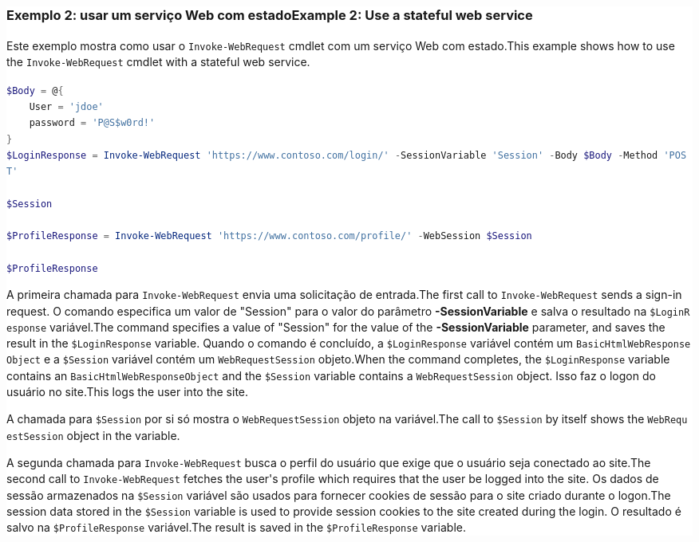 ### <span data-ttu-id="35af5-122">Exemplo 2: usar um serviço Web com estado</span><span class="sxs-lookup"><span data-stu-id="35af5-122">Example 2: Use a stateful web service</span></span>

<span data-ttu-id="35af5-123">Este exemplo mostra como usar o `Invoke-WebRequest` cmdlet com um serviço Web com estado.</span><span class="sxs-lookup"><span data-stu-id="35af5-123">This example shows how to use the `Invoke-WebRequest` cmdlet with a stateful web service.</span></span>

```powershell
$Body = @{
    User = 'jdoe'
    password = 'P@S$w0rd!'
}
$LoginResponse = Invoke-WebRequest 'https://www.contoso.com/login/' -SessionVariable 'Session' -Body $Body -Method 'POST'

$Session

$ProfileResponse = Invoke-WebRequest 'https://www.contoso.com/profile/' -WebSession $Session

$ProfileResponse
```

<span data-ttu-id="35af5-124">A primeira chamada para `Invoke-WebRequest` envia uma solicitação de entrada.</span><span class="sxs-lookup"><span data-stu-id="35af5-124">The first call to `Invoke-WebRequest` sends a sign-in request.</span></span> <span data-ttu-id="35af5-125">O comando especifica um valor de "Session" para o valor do parâmetro **-SessionVariable** e salva o resultado na `$LoginResponse` variável.</span><span class="sxs-lookup"><span data-stu-id="35af5-125">The command specifies a value of "Session" for the value of the **-SessionVariable** parameter, and saves the result in the `$LoginResponse` variable.</span></span> <span data-ttu-id="35af5-126">Quando o comando é concluído, a `$LoginResponse` variável contém um `BasicHtmlWebResponseObject` e a `$Session` variável contém um `WebRequestSession` objeto.</span><span class="sxs-lookup"><span data-stu-id="35af5-126">When the command completes, the `$LoginResponse` variable contains an `BasicHtmlWebResponseObject` and the `$Session` variable contains a `WebRequestSession` object.</span></span> <span data-ttu-id="35af5-127">Isso faz o logon do usuário no site.</span><span class="sxs-lookup"><span data-stu-id="35af5-127">This logs the user into the site.</span></span>

<span data-ttu-id="35af5-128">A chamada para `$Session` por si só mostra o `WebRequestSession` objeto na variável.</span><span class="sxs-lookup"><span data-stu-id="35af5-128">The call to `$Session` by itself shows the `WebRequestSession` object in the variable.</span></span>

<span data-ttu-id="35af5-129">A segunda chamada para `Invoke-WebRequest` busca o perfil do usuário que exige que o usuário seja conectado ao site.</span><span class="sxs-lookup"><span data-stu-id="35af5-129">The second call to `Invoke-WebRequest` fetches the user's profile which requires that the user be logged into the site.</span></span> <span data-ttu-id="35af5-130">Os dados de sessão armazenados na `$Session` variável são usados para fornecer cookies de sessão para o site criado durante o logon.</span><span class="sxs-lookup"><span data-stu-id="35af5-130">The session data stored in the `$Session` variable is used to provide session cookies to the site created during the login.</span></span> <span data-ttu-id="35af5-131">O resultado é salvo na `$ProfileResponse` variável.</span><span class="sxs-lookup"><span data-stu-id="35af5-131">The result is saved in the `$ProfileResponse` variable.</span></span>
